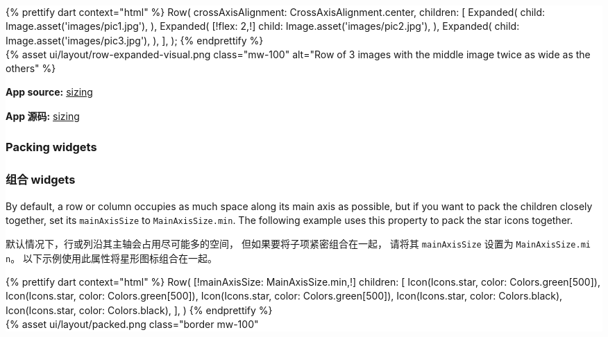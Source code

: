 <div class="row">
<div class="col-lg-8">
  <?code-excerpt "layout/sizing/lib/main.dart (expanded-images-with-flex)" replace="/flex.*/[!$&!]/g"?>
  {% prettify dart context="html" %}
  Row(
    crossAxisAlignment: CrossAxisAlignment.center,
    children: [
      Expanded(
        child: Image.asset('images/pic1.jpg'),
      ),
      Expanded(
        [!flex: 2,!]
        child: Image.asset('images/pic2.jpg'),
      ),
      Expanded(
        child: Image.asset('images/pic3.jpg'),
      ),
    ],
  );
  {% endprettify %}
</div>
<div class="col-lg-4" markdown="1">
  {% asset ui/layout/row-expanded-visual.png class="mw-100"
      alt="Row of 3 images with the middle image twice as wide as the others" %}

  **App source:** [sizing]({{null_safety_examples}}/layout/sizing)

  **App 源码:** [sizing]({{null_safety_examples}}/layout/sizing)
</div>
</div>

[sizing]: {{null_safety_examples}}/layout/sizing

### Packing widgets

### 组合 widgets

By default, a row or column occupies as much space along its main axis
as possible, but if you want to pack the children closely together,
set its `mainAxisSize` to `MainAxisSize.min`. The following example
uses this property to pack the star icons together.

默认情况下，行或列沿其主轴会占用尽可能多的空间，
但如果要将子项紧密组合在一起，
请将其 `mainAxisSize` 设置为 `MainAxisSize.min`。
以下示例使用此属性将星形图标组合在一起。

<div class="row">
<div class="col-lg-8">
  <?code-excerpt "layout/pavlova/lib/main.dart (stars)" replace="/mainAxisSize.*/[!$&!]/g; /\w+ \w+ = //g; /;//g"?>
  {% prettify dart context="html" %}
  Row(
    [!mainAxisSize: MainAxisSize.min,!]
    children: [
      Icon(Icons.star, color: Colors.green[500]),
      Icon(Icons.star, color: Colors.green[500]),
      Icon(Icons.star, color: Colors.green[500]),
      Icon(Icons.star, color: Colors.black),
      Icon(Icons.star, color: Colors.black),
    ],
  )
  {% endprettify %}
</div>
<div class="col-lg-4" markdown="1">
  {% asset ui/layout/packed.png class="border mw-100"

[Pavlova image]: https://pixabay.com/en/photos/pavlova
[蛋糕图片]: https://pixabay.com/en/photos/pavlova
[Pixabay]: https://pixabay.com/en/photos/pavlova
[Adding assets and images]: /docs/development/ui/assets-and-images
[API reference docs]: {{api}}
[`build()`]: {{api}}/widgets/StatelessWidget/build.html
[`Card`]: {{api}}/material/Card-class.html
[`Center`]: {{api}}/widgets/Center-class.html
[`Column`]: {{api}}/widgets/Column-class.html
[Common layout widgets]: #common-layout-widgets
[`Colors`]: {{api}}/material/Colors-class.html
[`Container`]: {{api}}/widgets/Container-class.html
[`CrossAxisAlignment`]: {{api}}/rendering/CrossAxisAlignment-class.html
[`DataTable`]: {{api}}/material/DataTable-class.html
[Dealing with Box Constraints in Flutter]: /docs/development/ui/layout/box-constraints
[Elevation]: {{site.material}}/design/environment/elevation.html
[`Expanded`]: {{api}}/widgets/Expanded-class.html
[Flutter in Focus]: https://www.youtube.com/watch?v=wgTBLj7rMPM&list=PLjxrf2q8roU2HdJQDjJzOeO6J3FoFLWr2
[`GridView`]: {{api}}/widgets/GridView-class.html
[`GridTile`]: {{api}}/material/GridTile-class.html
[HTML/CSS Analogs in Flutter]: /docs/get-started/flutter-for/web-devs
[`Icon`]: {{api}}/material/Icons-class.html
[`Image`]: {{api}}/widgets/Image-class.html
[Layout tutorial]: /docs/development/ui/layout/tutorial
[layout widgets]: /docs/development/ui/widgets/layout
[`ListTile`]: {{api}}/material/ListTile-class.html
[`ListView`]: {{api}}/widgets/ListView-class.html
[`MainAxisAlignment`]: {{api}}/rendering/MainAxisAlignment-class.html
[Material card]: {{site.material}}/design/components/cards.html
[Material Design]: {{site.material}}/design
[Material Design palette]: {{site.material}}/design/color
[Material library]: {{api}}/material/material-library.html
[pubspec file]: {{null_safety_examples}}/layout/pavlova/pubspec.yaml
[`pubspec.yaml` file]: {{null_safety_examples}}/layout/row_column/pubspec.yaml
[repo]: {{site.repo.flutter}}/tree/master/dev/integration_tests/flutter_gallery
[`Row`]: {{api}}/widgets/Row-class.html
[running app]: https://flutter.github.io/gallery/#/
[`Scaffold`]: {{api}}/material/Scaffold-class.html
[`SizedBox`]: {{api}}/widgets/SizedBox-class.html
[`Stack`]: {{api}}/widgets/Stack-class.html
[`Table`]: {{api}}/widgets/Table-class.html
[`Text`]: {{api}}/widgets/Text-class.html
[tutorial]: /docs/development/ui/layout/tutorial
[布局构建教程]: /docs/development/ui/layout/tutorial
[widgets library]: {{api}}/widgets/widgets-library.html
[Widget catalog]: /docs/development/ui/widgets
[Widget 目录]: /docs/development/ui/widgets
[Debugging layout issues visually]: /docs/development/tools/devtools/inspector#debugging-layout-issues-visually
[Understanding constraints]: /docs/development/ui/layout/constraints
[Using the Flutter inspector]: /docs/development/tools/devtools/inspector
[Widget of the Week series]: https://www.youtube.com/playlist?list=PLjxrf2q8roU23XGwz3Km7sQZFTdB996iG
[Zero to One with Flutter]: {{site.medium}}/@mravn/zero-to-one-with-flutter-43b13fd7b354